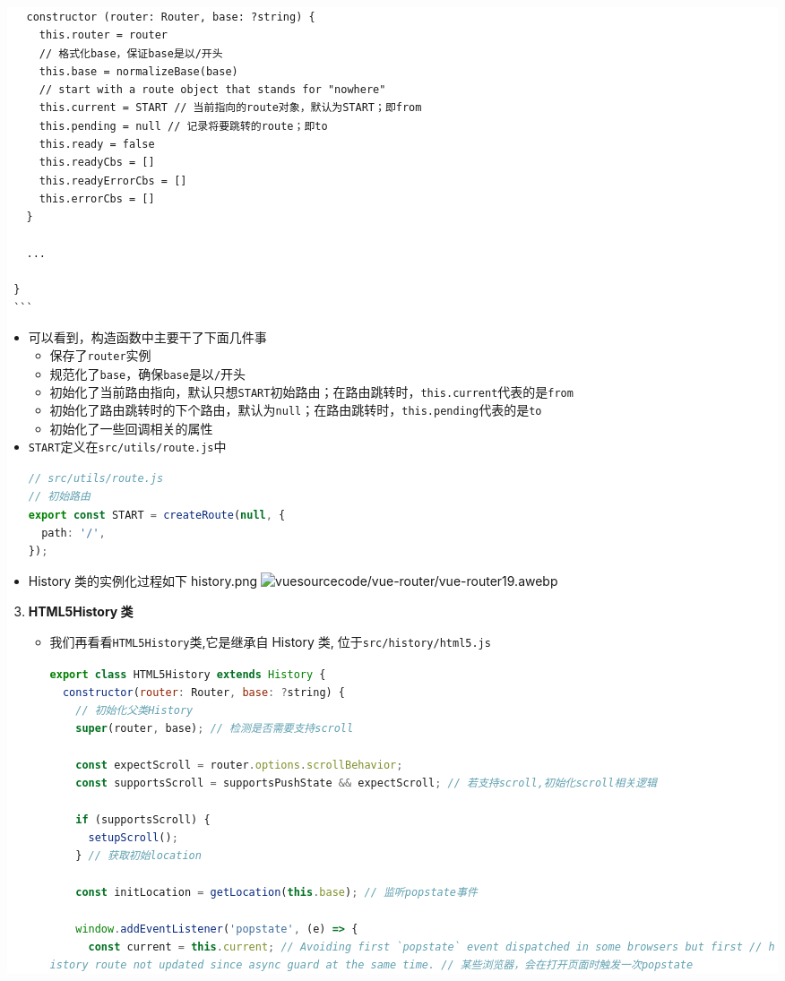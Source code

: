        constructor (router: Router, base: ?string) {
         this.router = router
         // 格式化base，保证base是以/开头
         this.base = normalizeBase(base)
         // start with a route object that stands for "nowhere"
         this.current = START // 当前指向的route对象，默认为START；即from
         this.pending = null // 记录将要跳转的route；即to
         this.ready = false
         this.readyCbs = []
         this.readyErrorCbs = []
         this.errorCbs = []
       }
       
       ...

     }
     ```

   - 可以看到，构造函数中主要干了下面几件事
     - 保存了`router`实例
     - 规范化了`base`，确保`base`是以`/`开头
     - 初始化了当前路由指向，默认只想`START`初始路由；在路由跳转时，`this.current`代表的是`from`
     - 初始化了路由跳转时的下个路由，默认为`null`；在路由跳转时，`this.pending`代表的是`to`
     - 初始化了一些回调相关的属性
   - `START`定义在`src/utils/route.js`中
     ```ts
     // src/utils/route.js
     // 初始路由
     export const START = createRoute(null, {
       path: '/',
     });
     ```
   - History 类的实例化过程如下 history.png
     <img :src="$withBase('/images/vuesourcecode/vue-router/vue-router19.awebp')" alt="vuesourcecode/vue-router/vue-router19.awebp">

3. **HTML5History 类**

   - 我们再看看`HTML5History`类,它是继承自 History 类, 位于`src/history/html5.js`

     ```js
     export class HTML5History extends History {
       constructor(router: Router, base: ?string) {
         // 初始化父类History
         super(router, base); // 检测是否需要支持scroll

         const expectScroll = router.options.scrollBehavior;
         const supportsScroll = supportsPushState && expectScroll; // 若支持scroll,初始化scroll相关逻辑

         if (supportsScroll) {
           setupScroll();
         } // 获取初始location

         const initLocation = getLocation(this.base); // 监听popstate事件

         window.addEventListener('popstate', (e) => {
           const current = this.current; // Avoiding first `popstate` event dispatched in some browsers but first // history route not updated since async guard at the same time. // 某些浏览器，会在打开页面时触发一次popstate
